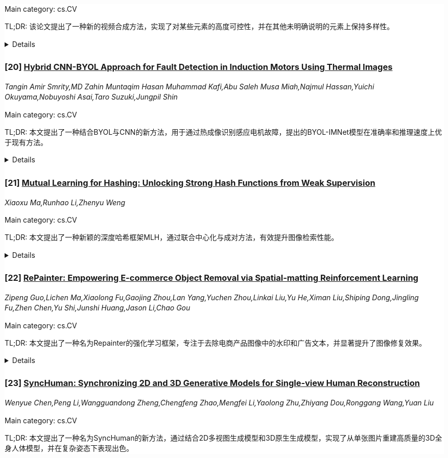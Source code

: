 Main category: cs.CV

TL;DR: 该论文提出了一种新的视频合成方法，实现了对某些元素的高度可控性，并在其他未明确说明的元素上保持多样性。


<details><summary>Details</summary></details>


### [20] [Hybrid CNN-BYOL Approach for Fault Detection in Induction Motors Using Thermal Images](https://arxiv.org/abs/2510.07692)
*Tangin Amir Smrity,MD Zahin Muntaqim Hasan Muhammad Kafi,Abu Saleh Musa Miah,Najmul Hassan,Yuichi Okuyama,Nobuyoshi Asai,Taro Suzuki,Jungpil Shin*

Main category: cs.CV

TL;DR: 本文提出了一种结合BYOL与CNN的新方法，用于通过热成像识别感应电机故障，提出的BYOL-IMNet模型在准确率和推理速度上优于现有方法。


<details><summary>Details</summary></details>


### [21] [Mutual Learning for Hashing: Unlocking Strong Hash Functions from Weak Supervision](https://arxiv.org/abs/2510.07703)
*Xiaoxu Ma,Runhao Li,Zhenyu Weng*

Main category: cs.CV

TL;DR: 本文提出了一种新颖的深度哈希框架MLH，通过联合中心化与成对方法，有效提升图像检索性能。


<details><summary>Details</summary></details>


### [22] [RePainter: Empowering E-commerce Object Removal via Spatial-matting Reinforcement Learning](https://arxiv.org/abs/2510.07721)
*Zipeng Guo,Lichen Ma,Xiaolong Fu,Gaojing Zhou,Lan Yang,Yuchen Zhou,Linkai Liu,Yu He,Ximan Liu,Shiping Dong,Jingling Fu,Zhen Chen,Yu Shi,Junshi Huang,Jason Li,Chao Gou*

Main category: cs.CV

TL;DR: 本文提出了一种名为Repainter的强化学习框架，专注于去除电商产品图像中的水印和广告文本，并显著提升了图像修复效果。


<details><summary>Details</summary></details>


### [23] [SyncHuman: Synchronizing 2D and 3D Generative Models for Single-view Human Reconstruction](https://arxiv.org/abs/2510.07723)
*Wenyue Chen,Peng Li,Wangguandong Zheng,Chengfeng Zhao,Mengfei Li,Yaolong Zhu,Zhiyang Dou,Ronggang Wang,Yuan Liu*

Main category: cs.CV

TL;DR: 本文提出了一种名为SyncHuman的新方法，通过结合2D多视图生成模型和3D原生生成模型，实现了从单张图片重建高质量的3D全身人体模型，并在复杂姿态下表现出色。

